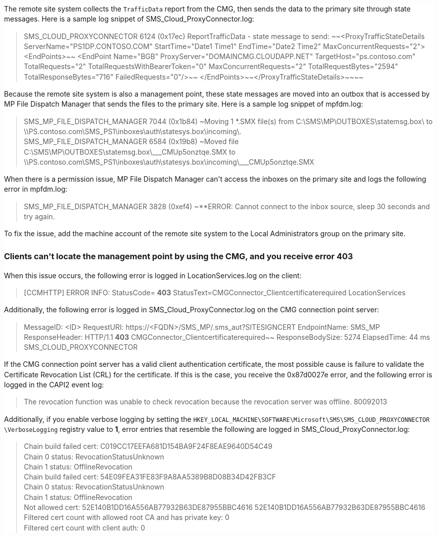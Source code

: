 The remote site system collects the `TrafficData` report from the CMG, then sends the data to the primary site through state messages. Here is a sample log snippet of SMS_Cloud_ProxyConnector.log:

> SMS_CLOUD_PROXYCONNECTOR    6124 (0x17ec)    ReportTrafficData - state message to send: \~~\<ProxyTrafficStateDetails ServerName="PS1DP.CONTOSO.COM" StartTime="Date1 Time1" EndTime="Date2 Time2" MaxConcurrentRequests="2">  \<EndPoints>~~    \<EndPoint Name="BGB" ProxyServer="DOMAINCMG.CLOUDAPP.NET" TargetHost="ps.contoso.com" TotalRequests="2" TotalRequestsWithBearerToken="0" MaxConcurrentRequests="2" TotalRequestBytes="2594" TotalResponseBytes="716" FailedRequests="0"/>~~  \</EndPoints>\~~\</ProxyTrafficStateDetails>~~~~

Because the remote site system is also a management point, these state messages are moved into an outbox that is accessed by MP File Dispatch Manager that sends the files to the primary site. Here is a sample log snippet of mpfdm.log:

> SMS_MP_FILE_DISPATCH_MANAGER    7044 (0x1b84)    ~Moving 1 *.SMX file(s) from C:\SMS\MP\OUTBOXES\statemsg.box\ to \\\PS.contoso.com\SMS_PS1\inboxes\auth\statesys.box\incoming\\.  
> SMS_MP_FILE_DISPATCH_MANAGER    6584 (0x19b8)    ~Moved file C:\SMS\MP\OUTBOXES\statemsg.box\\___CMUp5onztqe.SMX to \\\PS.contoso.com\SMS_PS1\inboxes\auth\statesys.box\incoming\\___CMUp5onztqe.SMX

When there is a permission issue, MP File Dispatch Manager can't access the inboxes on the primary site and logs the following error in mpfdm.log:

> SMS_MP_FILE_DISPATCH_MANAGER    3828 (0xef4)    ~**ERROR: Cannot connect to the inbox source, sleep 30 seconds and try again.

To fix the issue, add the machine account of the remote site system to the Local Administrators group on the primary site.  

### Clients can't locate the management point by using the CMG, and you receive error 403

When this issue occurs, the following error is logged in LocationServices.log on the client:

> [CCMHTTP] ERROR INFO: StatusCode= **403** StatusText=CMGConnector_Clientcertificaterequired LocationServices

Additionally, the following error is logged in SMS_Cloud_ProxyConnector.log on the CMG connection point server:

> MessageID: \<ID> RequestURI: https://\<FQDN>/SMS_MP/.sms_aut?SITESIGNCERT EndpointName: SMS_MP ResponseHeader: HTTP/1.1 **403** CMGConnector_Clientcertificaterequired~~ ResponseBodySize: 5274 ElapsedTime: 44 ms SMS_CLOUD_PROXYCONNECTOR

If the CMG connection point server has a valid client authentication certificate, the most possible cause is failure to validate the Certificate Revocation List (CRL) for the certificate. If this is the case, you receive the 0x87d0027e error, and the following error is logged in the CAPI2 event log:

> The revocation function was unable to check revocation because the revocation server was offline.  80092013

Additionally, if you enable verbose logging by setting the `HKEY_LOCAL_MACHINE\SOFTWARE\Microsoft\SMS\SMS_CLOUD_PROXYCONNECTOR\VerboseLogging` registry value to **1**, error entries that resemble the following are logged in SMS_Cloud_ProxyConnector.log:

> Chain build failed cert: C019CC17EEFA681D154BA9F24F8EAE9640D54C49  
> Chain 0 status: RevocationStatusUnknown  
> Chain 1 status: OfflineRevocation  
> Chain build failed cert: 54E09FEA31FE83F9A8AA5389B8D08B34D42FB3CF  
> Chain 0 status: RevocationStatusUnknown  
> Chain 1 status: OfflineRevocation  
> Not allowed cert: 52E140B1DD16A556AB77932B63DE87955BBC4616 52E140B1DD16A556AB77932B63DE87955BBC4616  
> Filtered cert count with allowed root CA and has private key: 0  
> Filtered cert count with client auth: 0
